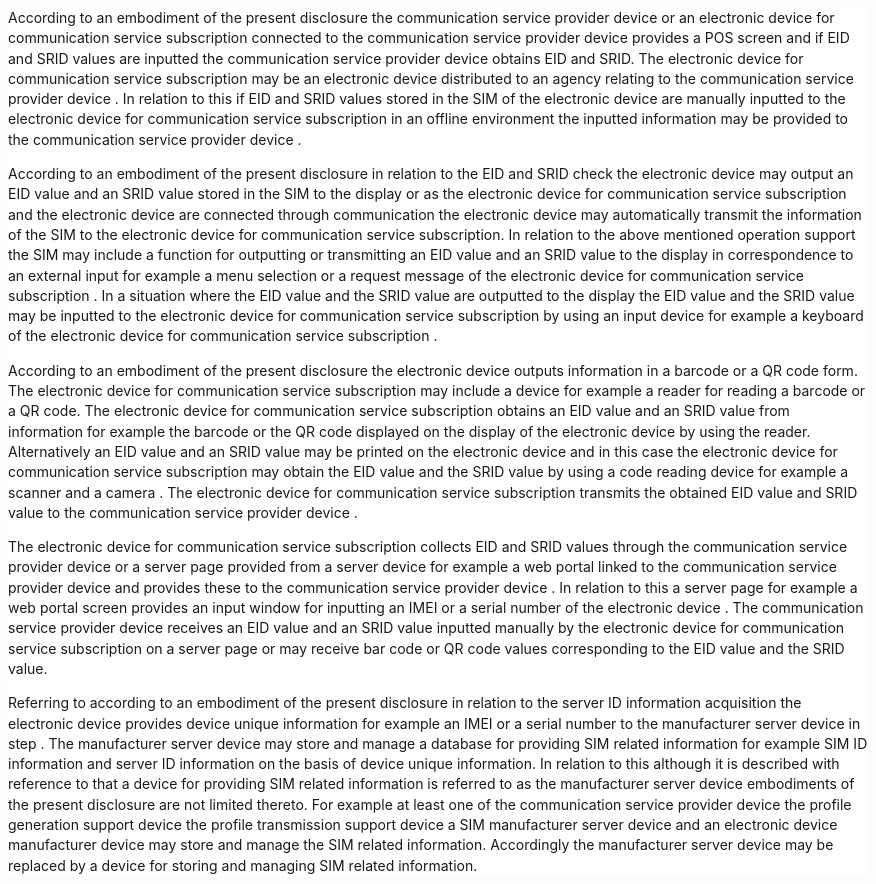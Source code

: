 According to an embodiment of the present disclosure the communication service provider device or an electronic device for communication service subscription connected to the communication service provider device provides a POS screen and if EID and SRID values are inputted the communication service provider device obtains EID and SRID. The electronic device for communication service subscription may be an electronic device distributed to an agency relating to the communication service provider device . In relation to this if EID and SRID values stored in the SIM of the electronic device are manually inputted to the electronic device for communication service subscription in an offline environment the inputted information may be provided to the communication service provider device .

According to an embodiment of the present disclosure in relation to the EID and SRID check the electronic device may output an EID value and an SRID value stored in the SIM to the display or as the electronic device for communication service subscription and the electronic device are connected through communication the electronic device may automatically transmit the information of the SIM to the electronic device for communication service subscription. In relation to the above mentioned operation support the SIM may include a function for outputting or transmitting an EID value and an SRID value to the display in correspondence to an external input for example a menu selection or a request message of the electronic device for communication service subscription . In a situation where the EID value and the SRID value are outputted to the display the EID value and the SRID value may be inputted to the electronic device for communication service subscription by using an input device for example a keyboard of the electronic device for communication service subscription .

According to an embodiment of the present disclosure the electronic device outputs information in a barcode or a QR code form. The electronic device for communication service subscription may include a device for example a reader for reading a barcode or a QR code. The electronic device for communication service subscription obtains an EID value and an SRID value from information for example the barcode or the QR code displayed on the display of the electronic device by using the reader. Alternatively an EID value and an SRID value may be printed on the electronic device and in this case the electronic device for communication service subscription may obtain the EID value and the SRID value by using a code reading device for example a scanner and a camera . The electronic device for communication service subscription transmits the obtained EID value and SRID value to the communication service provider device .

The electronic device for communication service subscription collects EID and SRID values through the communication service provider device or a server page provided from a server device for example a web portal linked to the communication service provider device and provides these to the communication service provider device . In relation to this a server page for example a web portal screen provides an input window for inputting an IMEI or a serial number of the electronic device . The communication service provider device receives an EID value and an SRID value inputted manually by the electronic device for communication service subscription on a server page or may receive bar code or QR code values corresponding to the EID value and the SRID value.

Referring to according to an embodiment of the present disclosure in relation to the server ID information acquisition the electronic device provides device unique information for example an IMEI or a serial number to the manufacturer server device in step . The manufacturer server device may store and manage a database for providing SIM related information for example SIM ID information and server ID information on the basis of device unique information. In relation to this although it is described with reference to that a device for providing SIM related information is referred to as the manufacturer server device embodiments of the present disclosure are not limited thereto. For example at least one of the communication service provider device the profile generation support device the profile transmission support device a SIM manufacturer server device and an electronic device manufacturer device may store and manage the SIM related information. Accordingly the manufacturer server device may be replaced by a device for storing and managing SIM related information.
